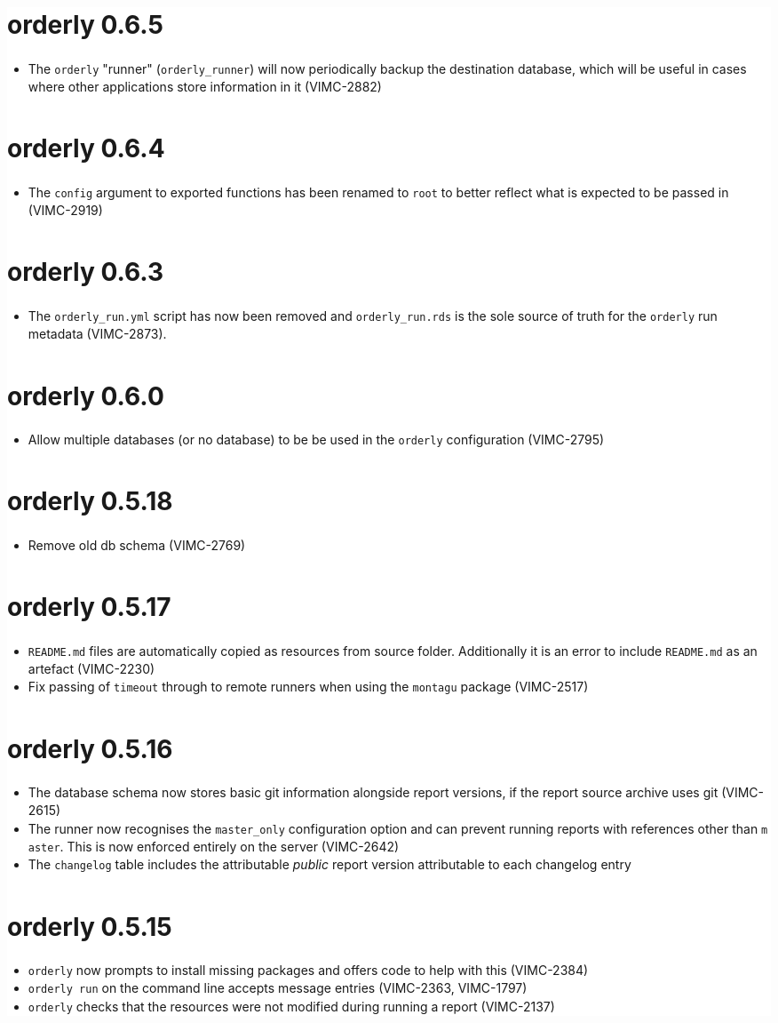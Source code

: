# orderly 0.6.5

* The `orderly` "runner" (`orderly_runner`) will now periodically backup the destination database, which will be useful in cases where other applications store information in it (VIMC-2882)

# orderly 0.6.4

* The `config` argument to exported functions has been renamed to `root` to better reflect what is expected to be passed in (VIMC-2919)

# orderly 0.6.3

* The `orderly_run.yml` script has now been removed and `orderly_run.rds` is the sole source of truth for the `orderly` run metadata (VIMC-2873).

# orderly 0.6.0

* Allow multiple databases (or no database) to be be used in the `orderly` configuration (VIMC-2795)

# orderly 0.5.18

* Remove old db schema (VIMC-2769)

# orderly 0.5.17

* `README.md` files are automatically copied as resources from source folder. Additionally it is an error to include `README.md` as an artefact (VIMC-2230)
* Fix passing of `timeout` through to remote runners when using the `montagu` package (VIMC-2517)

# orderly 0.5.16

* The database schema now stores basic git information alongside report versions, if the report source archive uses git (VIMC-2615)
* The runner now recognises the `master_only` configuration option and can prevent running reports with references other than `master`.  This is now enforced entirely on the server (VIMC-2642)
* The `changelog` table includes the attributable *public* report version attributable to each changelog entry

# orderly 0.5.15

* `orderly` now prompts to install missing packages and offers code to help with this (VIMC-2384)
* `orderly run` on the command line accepts message entries (VIMC-2363, VIMC-1797)
* `orderly` checks that the resources were not modified during running a report (VIMC-2137)
